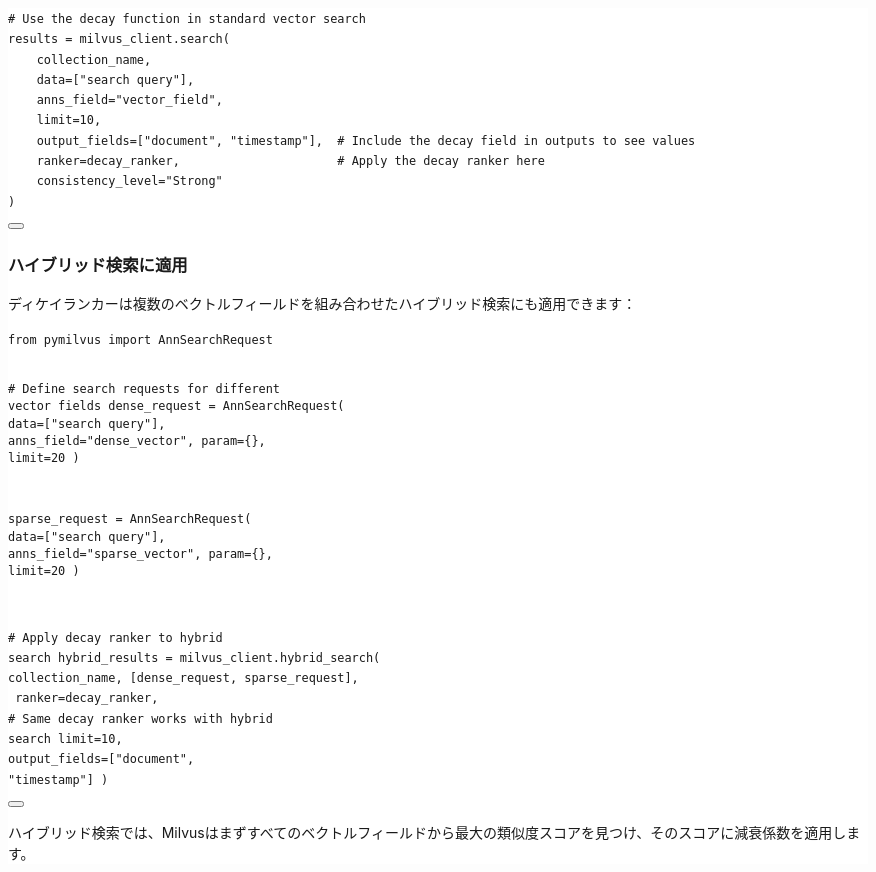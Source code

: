 <pre><code translate="no" class="language-python"><span class="hljs-comment"># Use the decay function in standard vector search</span>
results = milvus_client.search(
    collection_name,
    data=[<span class="hljs-string">&quot;search query&quot;</span>],
    anns_field=<span class="hljs-string">&quot;vector_field&quot;</span>,
    limit=<span class="hljs-number">10</span>,
    output_fields=[<span class="hljs-string">&quot;document&quot;</span>, <span class="hljs-string">&quot;timestamp&quot;</span>],  <span class="hljs-comment"># Include the decay field in outputs to see values</span>
<span class="highlighted-wrapper-line">    ranker=decay_ranker,                      <span class="hljs-comment"># Apply the decay ranker here</span></span>
    consistency_level=<span class="hljs-string">&quot;Strong&quot;</span>
)
<button class="copy-code-btn"></button></code></pre>
<h3 id="Apply-to-hybrid-search" class="common-anchor-header">ハイブリッド検索に適用</h3><p>ディケイランカーは複数のベクトルフィールドを組み合わせたハイブリッド検索にも適用できます：</p>
<pre><code translate="no" class="language-python"><span class="hljs-keyword">from</span> pymilvus <span class="hljs-keyword">import</span> AnnSearchRequest

<span class="hljs-comment"># Define search requests for different vector fields</span>
dense_request = AnnSearchRequest(
    data=[<span class="hljs-string">&quot;search query&quot;</span>],
    anns_field=<span class="hljs-string">&quot;dense_vector&quot;</span>,
    param={},
    limit=<span class="hljs-number">20</span>
)

sparse_request = AnnSearchRequest(
    data=[<span class="hljs-string">&quot;search query&quot;</span>],
    anns_field=<span class="hljs-string">&quot;sparse_vector&quot;</span>,
    param={},
    limit=<span class="hljs-number">20</span>
)

<span class="hljs-comment"># Apply decay ranker to hybrid search</span>
hybrid_results = milvus_client.hybrid_search(
    collection_name,
    [dense_request, sparse_request],
<span class="highlighted-wrapper-line">    ranker=decay_ranker,                      <span class="hljs-comment"># Same decay ranker works with hybrid search</span></span>
    limit=<span class="hljs-number">10</span>,
    output_fields=[<span class="hljs-string">&quot;document&quot;</span>, <span class="hljs-string">&quot;timestamp&quot;</span>]
)
<button class="copy-code-btn"></button></code></pre>
<p>ハイブリッド検索では、Milvusはまずすべてのベクトルフィールドから最大の類似度スコアを見つけ、そのスコアに減衰係数を適用します。</p>
